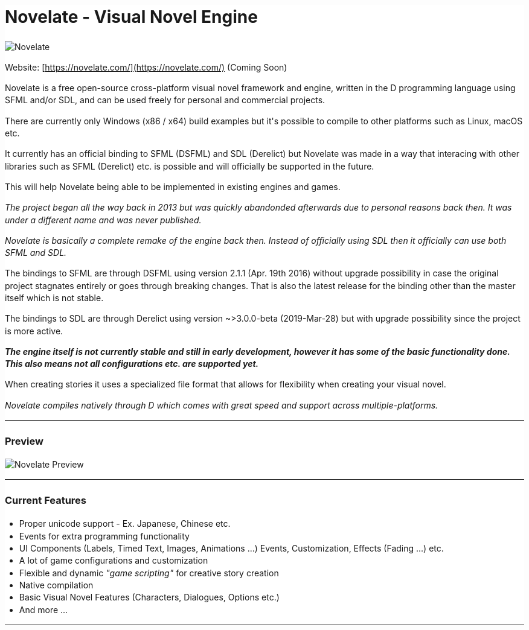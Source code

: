 # Novelate - Visual Novel Engine

![Novelate](https://i.imgur.com/aPEknjn.png "Novelate")

Website: [https://novelate.com/](https://novelate.com/) (Coming Soon)

Novelate is a free open-source cross-platform visual novel framework and engine, written in the D programming language using SFML and/or SDL, and can be used freely for personal and commercial projects.

There are currently only Windows (x86 / x64) build examples but it's possible to compile to other platforms such as Linux, macOS etc.

It currently has an official binding to SFML (DSFML) and SDL (Derelict) but Novelate was made in a way that interacing with other libraries such as SFML (Derelict) etc. is possible and will officially be supported in the future.

This will help Novelate being able to be implemented in existing engines and games.

*The project began all the way back in 2013 but was quickly abandonded afterwards due to personal reasons back then. It was under a different name and was never published.*

*Novelate is basically a complete remake of the engine back then. Instead of officially using SDL then it officially can use both SFML and SDL.*

The bindings to SFML are through DSFML using version 2.1.1 (Apr. 19th 2016) without upgrade possibility in case the original project stagnates entirely or goes through breaking changes. That is also the latest release for the binding other than the master itself which is not stable.

The bindings to SDL are through Derelict using version ~>3.0.0-beta (2019-Mar-28) but with upgrade possibility since the project is more active.

***The engine itself is not currently stable and still in early development, however it has some of the basic functionality done. This also means not all configurations etc. are supported yet.***

When creating stories it uses a specialized file format that allows for flexibility when creating your visual novel.

*Novelate compiles natively through D which comes with great speed and support across multiple-platforms.*

---

### Preview

![Novelate Preview](https://i.imgur.com/YyoIWkp.png "Novelate Preview")

---

### Current Features

* Proper unicode support - Ex. Japanese, Chinese etc.
* Events for extra programming functionality
* UI Components (Labels, Timed Text, Images, Animations ...) Events, Customization, Effects (Fading ...) etc.
* A lot of game configurations and customization
* Flexible and dynamic *"game scripting"* for creative story creation
* Native compilation
* Basic Visual Novel Features (Characters, Dialogues, Options etc.)
* And more ...

---